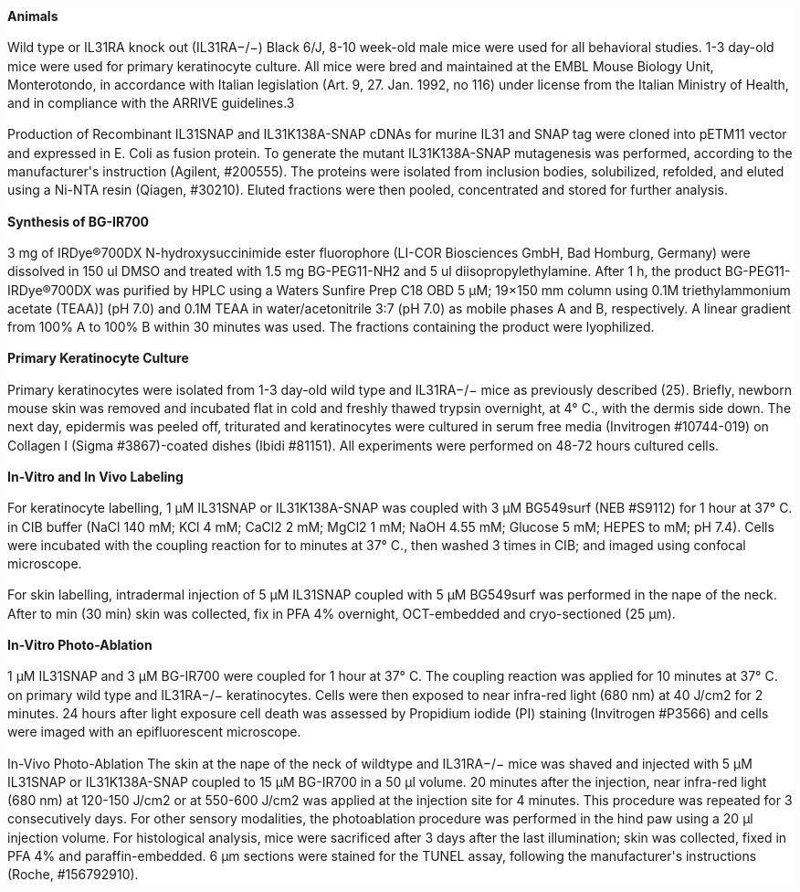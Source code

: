 **Animals**

Wild type or IL31RA knock out (IL31RA−/−) Black 6/J, 8-10 week-old male mice were used for all behavioral studies. 1-3 day-old mice were used for primary keratinocyte culture. All mice were bred and maintained at the EMBL Mouse Biology Unit, Monterotondo, in accordance with Italian legislation (Art. 9, 27. Jan. 1992, no 116) under license from the Italian Ministry of Health, and in compliance with the ARRIVE guidelines.3

Production of Recombinant IL31SNAP and IL31K138A-SNAP cDNAs for murine IL31 and SNAP tag were cloned into pETM11 vector and expressed in E. Coli as fusion protein. To generate the mutant IL31K138A-SNAP mutagenesis was performed, according to the manufacturer's instruction (Agilent, #200555). The proteins were isolated from inclusion bodies, solubilized, refolded, and eluted using a Ni-NTA resin (Qiagen, #30210). Eluted fractions were then pooled, concentrated and stored for further analysis.

**Synthesis of BG-IR700**

3 mg of IRDye®700DX N-hydroxysuccinimide ester fluorophore (LI-COR Biosciences GmbH, Bad Homburg, Germany) were dissolved in 150 ul DMSO and treated with 1.5 mg BG-PEG11-NH2 and 5 ul diisopropylethylamine. After 1 h, the product BG-PEG11-IRDye®700DX was purified by HPLC using a Waters Sunfire Prep C18 OBD 5 μM; 19×150 mm column using 0.1M triethylammonium acetate (TEAA)] (pH 7.0) and 0.1M TEAA in water/acetonitrile 3:7 (pH 7.0) as mobile phases A and B, respectively. A linear gradient from 100% A to 100% B within 30 minutes was used. The fractions containing the product were lyophilized.

**Primary Keratinocyte Culture**

Primary keratinocytes were isolated from 1-3 day-old wild type and IL31RA−/− mice as previously described (25). Briefly, newborn mouse skin was removed and incubated flat in cold and freshly thawed trypsin overnight, at 4° C., with the dermis side down. The next day, epidermis was peeled off, triturated and keratinocytes were cultured in serum free media (Invitrogen #10744-019) on Collagen I (Sigma #3867)-coated dishes (Ibidi #81151). All experiments were performed on 48-72 hours cultured cells.

**In-Vitro and In Vivo Labeling**

For keratinocyte labelling, 1 μM IL31SNAP or IL31K138A-SNAP was coupled with 3 μM BG549surf (NEB #S9112) for 1 hour at 37° C. in CIB buffer (NaCl 140 mM; KCl 4 mM; CaCl2 2 mM; MgCl2 1 mM; NaOH 4.55 mM; Glucose 5 mM; HEPES to mM; pH 7.4). Cells were incubated with the coupling reaction for to minutes at 37° C., then washed 3 times in CIB; and imaged using confocal microscope.

For skin labelling, intradermal injection of 5 μM IL31SNAP coupled with 5 μM BG549surf was performed in the nape of the neck. After to min (30 min) skin was collected, fix in PFA 4% overnight, OCT-embedded and cryo-sectioned (25 μm).

**In-Vitro Photo-Ablation**

1 μM IL31SNAP and 3 μM BG-IR700 were coupled for 1 hour at 37° C. The coupling reaction was applied for 10 minutes at 37° C. on primary wild type and IL31RA−/− keratinocytes. Cells were then exposed to near infra-red light (680 nm) at 40 J/cm2 for 2 minutes. 24 hours after light exposure cell death was assessed by Propidium iodide (PI) staining (Invitrogen #P3566) and cells were imaged with an epifluorescent microscope.

In-Vivo Photo-Ablation The skin at the nape of the neck of wildtype and IL31RA−/− mice was shaved and injected with 5 μM IL31SNAP or IL31K138A-SNAP coupled to 15 μM BG-IR700 in a 50 μl volume. 20 minutes after the injection, near infra-red light (680 nm) at 120-150 J/cm2 or at 550-600 J/cm2 was applied at the injection site for 4 minutes. This procedure was repeated for 3 consecutively days. For other sensory modalities, the photoablation procedure was performed in the hind paw using a 20 μl injection volume. For histological analysis, mice were sacrificed after 3 days after the last illumination; skin was collected, fixed in PFA 4% and paraffin-embedded. 6 μm sections were stained for the TUNEL assay, following the manufacturer's instructions (Roche, #156792910).
